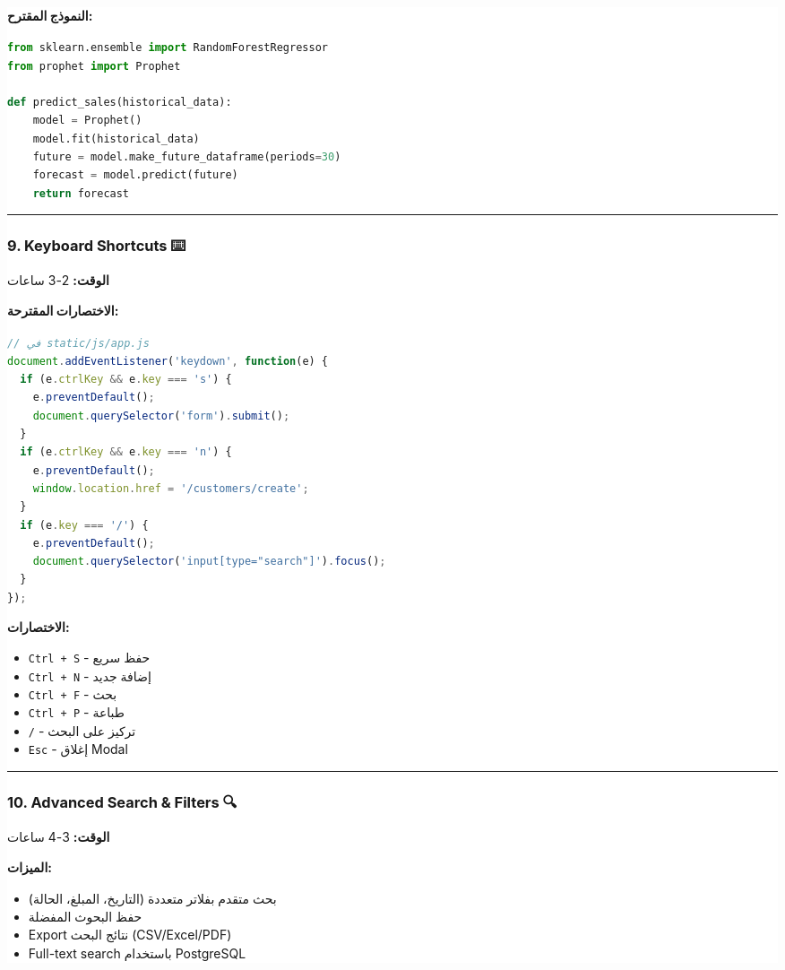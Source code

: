 **النموذج المقترح:**
```python
from sklearn.ensemble import RandomForestRegressor
from prophet import Prophet

def predict_sales(historical_data):
    model = Prophet()
    model.fit(historical_data)
    future = model.make_future_dataframe(periods=30)
    forecast = model.predict(future)
    return forecast
```

---

### 9. **Keyboard Shortcuts** ⌨️
**الوقت:** 2-3 ساعات  

**الاختصارات المقترحة:**
```javascript
// في static/js/app.js
document.addEventListener('keydown', function(e) {
  if (e.ctrlKey && e.key === 's') {
    e.preventDefault();
    document.querySelector('form').submit();
  }
  if (e.ctrlKey && e.key === 'n') {
    e.preventDefault();
    window.location.href = '/customers/create';
  }
  if (e.key === '/') {
    e.preventDefault();
    document.querySelector('input[type="search"]').focus();
  }
});
```

**الاختصارات:**
- `Ctrl + S` - حفظ سريع
- `Ctrl + N` - إضافة جديد
- `Ctrl + F` - بحث
- `Ctrl + P` - طباعة
- `/` - تركيز على البحث
- `Esc` - إغلاق Modal

---

### 10. **Advanced Search & Filters** 🔍
**الوقت:** 3-4 ساعات  

**الميزات:**
- بحث متقدم بفلاتر متعددة (التاريخ، المبلغ، الحالة)
- حفظ البحوث المفضلة
- Export نتائج البحث (CSV/Excel/PDF)
- Full-text search باستخدام PostgreSQL
